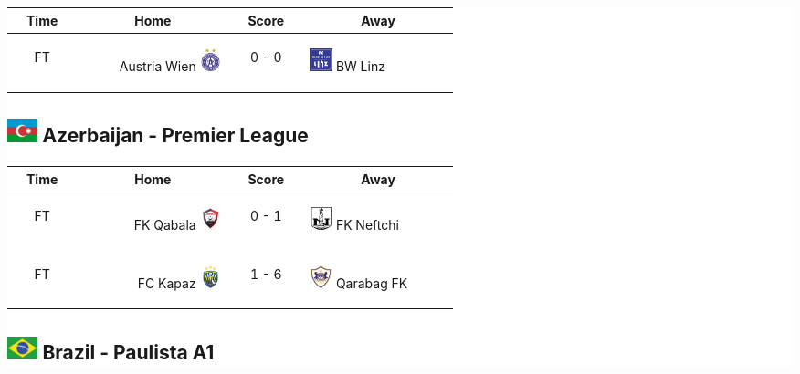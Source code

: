 <div align="center">

&emsp;Time&emsp; | &emsp;&emsp;&emsp;&emsp;Home&emsp;&emsp;&emsp;&emsp; | &emsp;Score&emsp; | &emsp;&emsp;&emsp;&emsp;Away&emsp;&emsp;&emsp;&emsp; |
| ------------ | ------------ | ------------ | ------------ |
| <p align="center">FT</p> | <p align="right">Austria Wien <img src="/static/logos/Austria Wien.png" height="25px"></p> | <p align="center">0 - 0</p> | <p align="left"><img src="/static/logos/BW Linz.png" height="25px"> BW Linz</p> |
</div>


## <img src="/static/logos/Azerbaijan-Premier League.png" height="25px"> Azerbaijan - Premier League

<div align="center">

&emsp;Time&emsp; | &emsp;&emsp;&emsp;&emsp;Home&emsp;&emsp;&emsp;&emsp; | &emsp;Score&emsp; | &emsp;&emsp;&emsp;&emsp;Away&emsp;&emsp;&emsp;&emsp; |
| ------------ | ------------ | ------------ | ------------ |
| <p align="center">FT</p> | <p align="right">FK Qabala <img src="/static/logos/FK Qabala.png" height="25px"></p> | <p align="center">0 - 1</p> | <p align="left"><img src="/static/logos/FK Neftchi.png" height="25px"> FK Neftchi</p> |
| <p align="center">FT</p> | <p align="right">FC Kapaz <img src="/static/logos/FC Kapaz.png" height="25px"></p> | <p align="center">1 - 6</p> | <p align="left"><img src="/static/logos/Qarabag FK.png" height="25px"> Qarabag FK</p> |
</div>


## <img src="/static/logos/Brazil-Paulista A1.png" height="25px"> Brazil - Paulista A1
